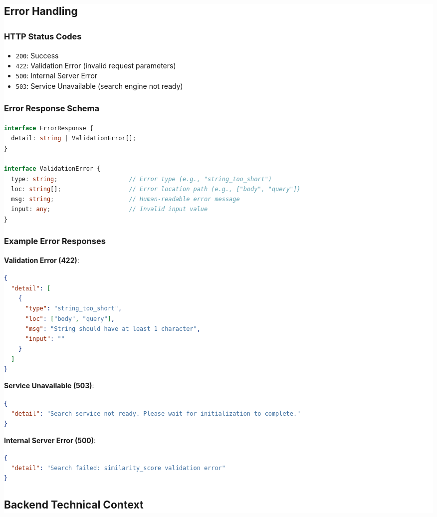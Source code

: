## Error Handling

### HTTP Status Codes
- `200`: Success
- `422`: Validation Error (invalid request parameters)
- `500`: Internal Server Error
- `503`: Service Unavailable (search engine not ready)

### Error Response Schema
```typescript
interface ErrorResponse {
  detail: string | ValidationError[];
}

interface ValidationError {
  type: string;                    // Error type (e.g., "string_too_short")
  loc: string[];                   // Error location path (e.g., ["body", "query"])
  msg: string;                     // Human-readable error message
  input: any;                      // Invalid input value
}
```

### Example Error Responses

**Validation Error (422)**:
```json
{
  "detail": [
    {
      "type": "string_too_short",
      "loc": ["body", "query"],
      "msg": "String should have at least 1 character",
      "input": ""
    }
  ]
}
```

**Service Unavailable (503)**:
```json
{
  "detail": "Search service not ready. Please wait for initialization to complete."
}
```

**Internal Server Error (500)**:
```json
{
  "detail": "Search failed: similarity_score validation error"
}
```

## Backend Technical Context
